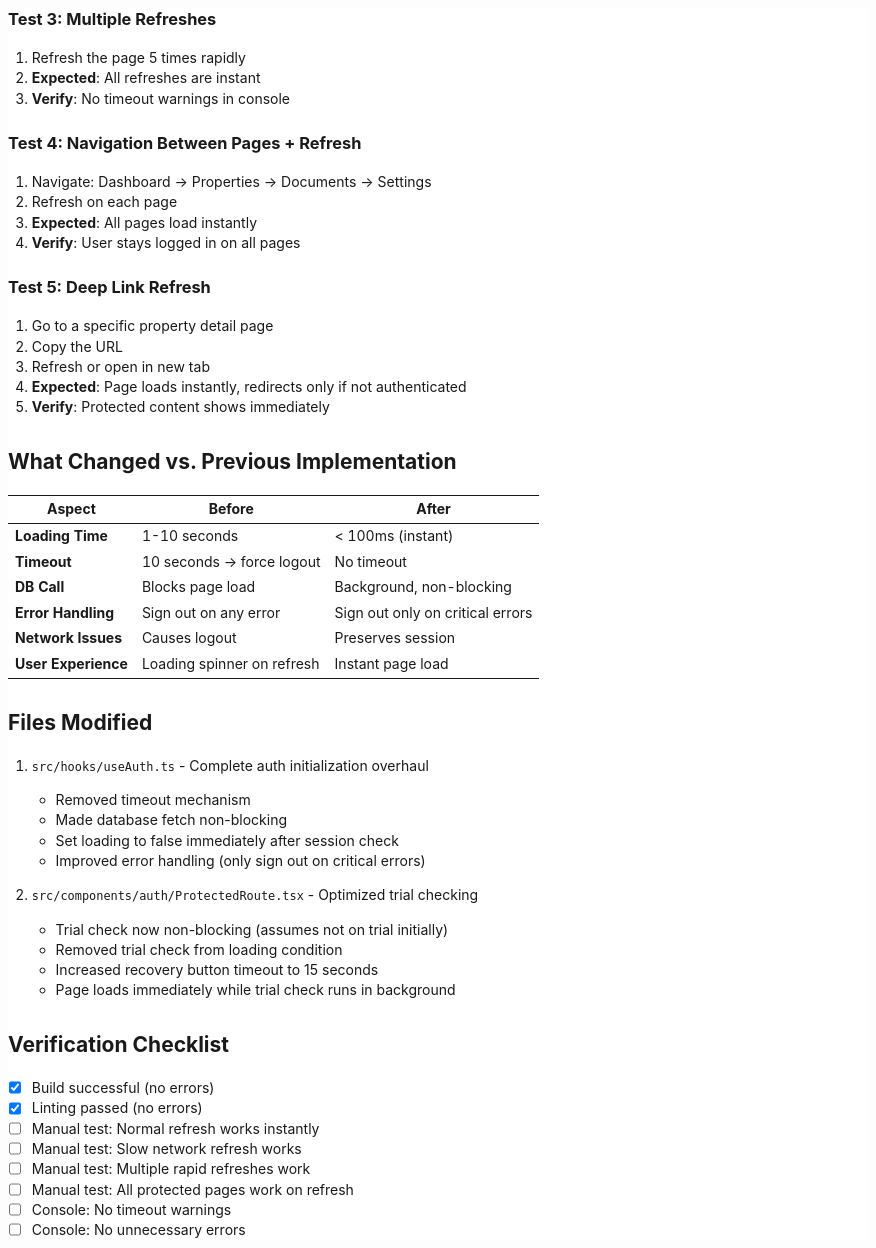 ### Test 3: Multiple Refreshes
1. Refresh the page 5 times rapidly
2. **Expected**: All refreshes are instant
3. **Verify**: No timeout warnings in console

### Test 4: Navigation Between Pages + Refresh
1. Navigate: Dashboard → Properties → Documents → Settings
2. Refresh on each page
3. **Expected**: All pages load instantly
4. **Verify**: User stays logged in on all pages

### Test 5: Deep Link Refresh
1. Go to a specific property detail page
2. Copy the URL
3. Refresh or open in new tab
4. **Expected**: Page loads instantly, redirects only if not authenticated
5. **Verify**: Protected content shows immediately

## What Changed vs. Previous Implementation

| Aspect | Before | After |
|--------|--------|-------|
| **Loading Time** | 1-10 seconds | < 100ms (instant) |
| **Timeout** | 10 seconds → force logout | No timeout |
| **DB Call** | Blocks page load | Background, non-blocking |
| **Error Handling** | Sign out on any error | Sign out only on critical errors |
| **Network Issues** | Causes logout | Preserves session |
| **User Experience** | Loading spinner on refresh | Instant page load |

## Files Modified
1. `src/hooks/useAuth.ts` - Complete auth initialization overhaul
   - Removed timeout mechanism
   - Made database fetch non-blocking
   - Set loading to false immediately after session check
   - Improved error handling (only sign out on critical errors)

2. `src/components/auth/ProtectedRoute.tsx` - Optimized trial checking
   - Trial check now non-blocking (assumes not on trial initially)
   - Removed trial check from loading condition
   - Increased recovery button timeout to 15 seconds
   - Page loads immediately while trial check runs in background

## Verification Checklist
- [x] Build successful (no errors)
- [x] Linting passed (no errors)
- [ ] Manual test: Normal refresh works instantly
- [ ] Manual test: Slow network refresh works
- [ ] Manual test: Multiple rapid refreshes work
- [ ] Manual test: All protected pages work on refresh
- [ ] Console: No timeout warnings
- [ ] Console: No unnecessary errors
